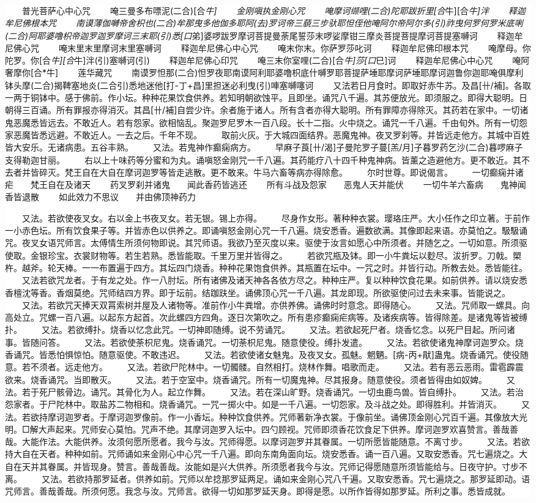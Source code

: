 　　普光菩萨心中心咒
　　唵三曼多布嘌泥(二合)[合*牛]
　　金刚嗔执金刚心咒
　　唵摩诃缬哩(二合)陀耶跋折里[合*牛][合*牛]泮
　　释迦牟尼佛根本咒
　　南谟薄伽嚩帝舍枳也(二合)牟那曳多他伽多耶阿(去)罗诃帝三藐三步驮耶怛侄他唵阿尔帝阿尔多(引)祚曳何罗何罗米底唎(二合)阿耶婆噜枳帝迦罗迦罗摩诃三末耶(引)悉[口*弟]婆啰跋罗摩诃菩提曼荼尾誓莎末啰娑摩钳三摩炎菩提菩提摩诃菩提塞嚩诃
　　释迦牟尼佛心咒
　　唵末里末里摩诃末里塞嚩诃
　　释迦牟尼佛心中心咒
　　唵末你末。你萨罗莎叱诃
　　释迦牟尼佛印根本咒
　　唵摩母。你陀罗。你[合*牛][合*牛]泮(引)塞嚩诃(引)
　　释迦牟尼佛心印咒
　　唵三末你室哩(二合)[合*牛]莎[口*巳]诃
　　释迦牟尼佛心中心咒
　　唵阿奢摩你[合*牛]
　　莲华藏咒
　　南谟罗怛那(二合)怛罗夜耶南谟阿利耶婆噜枳底什嚩罗耶菩提萨埵耶摩诃萨埵耶摩诃迦鲁你迦耶唵俱摩利钵头摩(二合)揭鞞塞地炎(二合引)悉地迷他[打-丁+昌]里担迷必利曳(引)唓塞嚩噻诃
　　又法若日月食时。即取好赤牛苏。及昌[卄/補]。各取一两于铜钵中。感于佛前。作小坛。种种花果饮食供养。若知明朝欲蚀平。且即坐。诵咒八千遍。其苏便放光。即须服之。即得大聪明。日朝得三百诵。所有罪报亦得消灭。其昌[卄/補]自尝少许。余者施于诸人。所有含者亦得大聪明。所有罪障亦得除灭。其药若在家中。一切诸鬼恶魔悉皆远去。不敢近人。若有怨家。欲相恼乱。聚迦罗尼罗木一百八段。长十二指。火中烧之。诵咒一千八遍。千由旬外。所有一切怨家恶魔皆悉远避。不敢近人。一去之后。千年不现。
　　取前火灰。于大城四面结界。恶魔鬼神。夜叉罗刹等。并皆远走他方。其城中百姓皆大安乐。无诸病患。五谷丰熟。
　　又法。若鬼神作癫痫病方。
　　早麻子莨[卄/渴]子曼陀罗子蔓[羔/月]子暮罗药乞沙(二合)暮啰麻子支得勒迦甘丽。
　　右以上十味药等分蜜和为丸。诵嗔怒金刚咒一千八遍。其药能疗八十四千种鬼神病。皆薰之造避他方。更不敢近。其不去者并皆碎灭。梵王自在大自在摩诃迦罗等皆走逃散。更不敢来。牛马六畜等病亦得除愈。
　　尔时世尊。即说偈言。
　　一切癫痫并诸疟　　梵王自在及诸天
　　药叉罗刹并诸鬼　　闻此香药皆逃还
　　所有斗战及怨家　　恶鬼人天并能伏
　　一切牛羊六畜病　　鬼神闻香皆退散
　　如此效力不思议　　并由佛顶神药力

　　又法。若欲使夜叉女。右以金上书夜叉女。若无银。锡上亦得。
　　尽身作女形。著种种衣裳。璎珞庄严。大小任作之印立著。于前作一小赤色坛。所有饮食果子等。并皆赤色以供养之。即诵嗔怒金刚心咒一千八遍。烧安悉香。遍数欲满。其像即起来语。亦莫怕之。馺馺诵咒。夜叉女语咒师言。太傅情生所须何物即说。其咒师语。我欲乃至灭度以来。驱使于汝言如愿心中所须者。并随乞之。一切如意。所须驱使取。金银珍宝。衣裳财物等。若生若熟。悉皆能取。千里万里并皆得之。
　　若欲咒瓶及钵。即一小牛粪坛以麨尽。沷折罗。刀戟。槊杵。越斧。轮天棒。一一布置遍于四方。其坛四门烧香。种种花果饱食供养。其瓶置在坛中。一咒之时。并皆行动。所教去处。悉皆能往。
　　又法若欲咒龙者。于有龙之处。作一八肘坛。所有诸佛及诸天神各各依方尽之。种种庄严。复以种种饮食花果。如前供养。请以烧安悉香檀沈等香。香烟莫绝。咒师结四方界。即于坛前。结跏趺坐。诵佛顶心咒一千八遍。其龙即现。所欲驱使问过去未来事。皆能说之。
　　又法。若欲咒天捧天双罥索树并屋及人诸物等。准前作小牛粪增。亦供养佛。诵佛时时意念。即得随心。
　　又法。咒师取一螺具。向高处立。咒螺一百八遍。以起东方起首。次此螺四方四角。逐日次第吹之。所有患疹癫痫疟病等。及诸疾病等。皆得除差。是诸鬼等皆被缚扑。
　　又法。若欲缚扑。烧香以忆念此咒。一切神即随缚。说不劳诵咒。
　　又法。若欲起死尸者。烧香忆念。以死尸目起。所问诸事。皆随问答。
　　又法。若欲使荼枳尼鬼。烧香诵咒。一切荼枳尼鬼。随意使役。缚扑发遣。
　　又法。若欲使诸鬼神摩诃迦罗众。烧香诵咒。皆悉怕惧惊怕。随意驱使。不敢违迟。
　　又法。若欲使诸女魅鬼。及夜叉女。孤魅。魍魉。[病-丙+猒]蛊鬼。烧香诵咒。使役随意。若不须者。远走他方。
　　又法。若欲尸陀林中。一切髑髅。自然相打。烧林作舞。唱歌而走。
　　又法。若有恶云恶雨。雷雹霹震欲来。烧香诵咒。当即散灭。
　　又法。若于空室中。烧香诵咒。所有一切魔鬼神。尽其报身。随意使役。须者皆得由如奴婢。
　　又法。若于死尸骸骨边。诵咒。其骨化为人。起立作舞。
　　又法。若在深山旷野。烧香诵咒。一切虫鹿鸟兽。皆自缚扑。
　　又法。若治怨家者。于尸陀林中。取盐苏二物相和。烧香诵咒。一咒一掷火中。如是一千八遍。一切怨家。及斗战之处。即得胜利。并皆消灭。
　　又法。若欲持摩诃迦罗者。于摩诃迦罗像前。作一小香坛。种种饮食供养。咒师著新净衣裳。于像前坐。诵佛顶金刚心咒百千遍。其像放大光明。□解大声起来。咒师安心莫怕。咒声不绝。其摩诃迦罗入坛中。四勺顾视。咒师即须香花饮食足下供养。摩诃迦罗欢喜赞言。善哉善哉。大能作法。大能供养。汝须何愿所愿者。我今与汝。咒师得愿。以摩诃迦罗并其眷属。一切所愿皆能随意。不离寸步。
　　又法。若欲持大自在天者。种种如前。咒师诵如来金刚心中心咒一千八遍。即向东南角面向坛。烧安悉香。诵一百八遍。又取安悉香。咒七遍烧之。大自在天并其眷属。并皆现身。赞言。善哉善哉。汝能如是兴大供养。所须愿者我今与汝。咒师记得愿随意所须皆能给与。日夜守护。寸步不离。
　　又法。若欲持那罗延者。供养如前。咒师以牟捻那罗延两足。诵如来金刚心咒八千遍。又取安悉香。咒七遍烧之。那罗延即动。语咒师言。善哉善哉。所须何愿。我念与汝。咒师言。欲得一切如那罗延天身。即得是愿。以所作皆得如那罗延。所利之事。悉皆成就。

